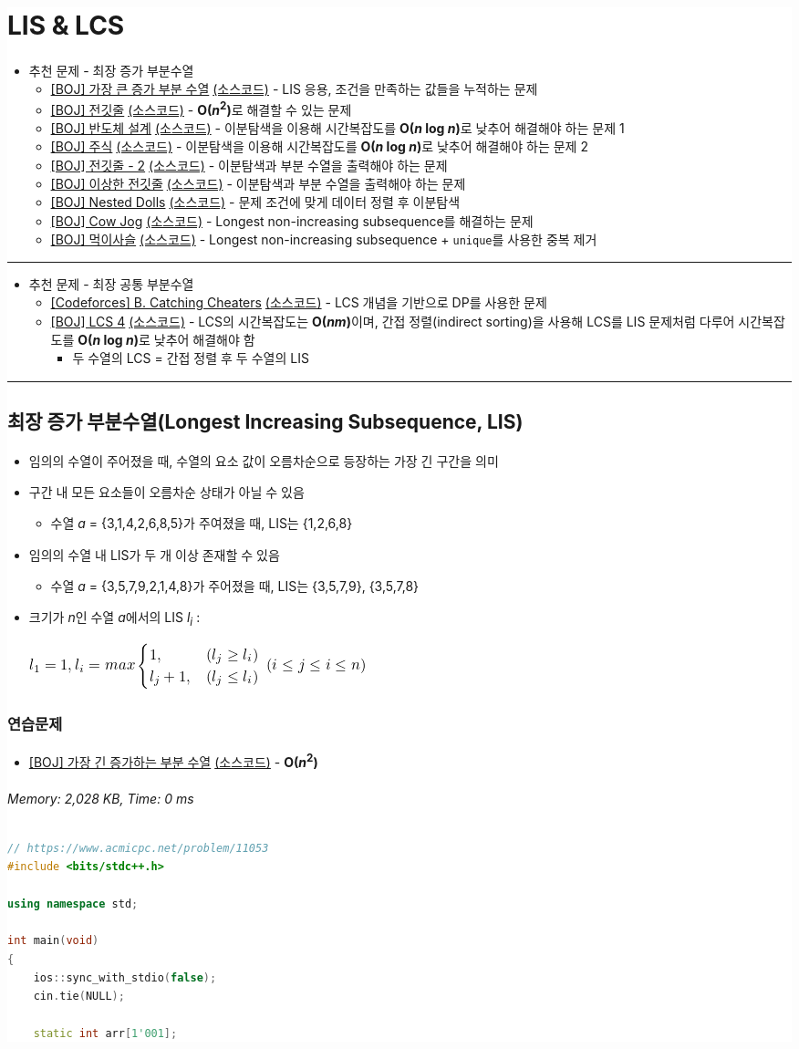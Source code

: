 # LIS & LCS
* 추천 문제 - 최장 증가 부분수열
    * [[BOJ] 가장 큰 증가 부분 수열](https://www.acmicpc.net/problem/11055) [(소스코드)](./src/lis_app1.cpp) - LIS 응용, 조건을 만족하는 값들을 누적하는 문제
    * [[BOJ] 전깃줄](https://www.acmicpc.net/problem/2565) [(소스코드)](./src/wire1.cpp) - <b>O(<i>n</i><sup>2</sup>)</b>로 해결할 수 있는 문제
    * [[BOJ] 반도체 설계](https://www.acmicpc.net/problem/2352) [(소스코드)](./src/semiconductor.cpp) - 이분탐색을 이용해 시간복잡도를 <b>O(<i>n</i> log <i>n</i>)</b>로 낮추어 해결해야 하는 문제 1
    * [[BOJ] 주식](https://www.acmicpc.net/problem/12014) [(소스코드)](./src/stock.cpp) - 이분탐색을 이용해 시간복잡도를 <b>O(<i>n</i> log <i>n</i>)</b>로 낮추어 해결해야 하는 문제 2
    * [[BOJ] 전깃줄 - 2](https://www.acmicpc.net/problem/2568) [(소스코드)](./src/wire2.cpp) - 이분탐색과 부분 수열을 출력해야 하는 문제
    * [[BOJ] 이상한 전깃줄](https://www.acmicpc.net/problem/16474) [(소스코드)](./src/weird_wire.cpp) - 이분탐색과 부분 수열을 출력해야 하는 문제
    * [[BOJ] Nested Dolls](https://www.acmicpc.net/problem/5058) [(소스코드)](./src/dolls.cpp) - 문제 조건에 맞게 데이터 정렬 후 이분탐색
    * [[BOJ] Cow Jog](https://www.acmicpc.net/problem/10651) [(소스코드)](./src/cow_jog.cpp) - Longest non-increasing subsequence를 해결하는 문제
    * [[BOJ] 먹이사슬](https://www.acmicpc.net/problem/2532) [(소스코드)](./src/food_chain.cpp) - Longest non-increasing subsequence + `unique`를 사용한 중복 제거
---

* 추천 문제 - 최장 공통 부분수열
    * [[Codeforces] B. Catching Cheaters](https://codeforces.com/contest/1446/problem/B) [(소스코드)](./src/cheater.cpp) - LCS 개념을 기반으로 DP를 사용한 문제
    * [[BOJ] LCS 4](https://www.acmicpc.net/problem/13711) [(소스코드)](./src/lcs_4.cpp) - LCS의 시간복잡도는 <b>O(<i>nm</i>)</b>이며, 간접 정렬(indirect sorting)을 사용해 LCS를 LIS 문제처럼 다루어 시간복잡도를 <b>O(<i>n</i> log <i>n</i>)</b>로 낮추어 해결해야 함 
        * 두 수열의 LCS = 간접 정렬 후 두 수열의 LIS
---

## 최장 증가 부분수열(Longest Increasing Subsequence, LIS)
* 임의의 수열이 주어졌을 때, 수열의 요소 값이 오름차순으로 등장하는 가장 긴 구간을 의미
* 구간 내 모든 요소들이 오름차순 상태가 아닐 수 있음
    * 수열 <i>a</i> = {3,1,4,2,6,8,5}가 주여졌을 때, LIS는 {1,2,6,8}

* 임의의 수열 내 LIS가 두 개 이상 존재할 수 있음
    * 수열 <i>a</i> = {3,5,7,9,2,1,4,8}가 주어졌을 때, LIS는 {3,5,7,9}, {3,5,7,8}

* 크기가 <i>n</i>인 수열 <i>a</i>에서의 LIS <i>l<sub>i</sub></i> :

    ![LIS](./img/lis.png)

### 연습문제
* [[BOJ] 가장 긴 증가하는 부분 수열](https://www.acmicpc.net/problem/11053) [(소스코드)](./src/lis_1.cpp) - <b>O(<i>n</i><sup>2</sup>)</b>
###### Memory: 2,028 KB, Time: 0 ms
```c++
// https://www.acmicpc.net/problem/11053
#include <bits/stdc++.h>

using namespace std;

int main(void)
{
    ios::sync_with_stdio(false);
    cin.tie(NULL);

    static int arr[1'001];
```